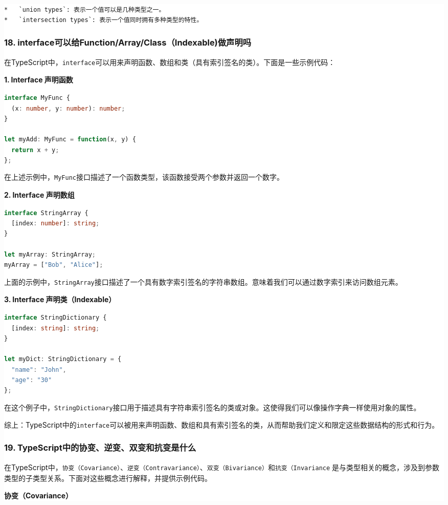     *   `union types`: 表示一个值可以是几种类型之一。
    *   `intersection types`: 表示一个值同时拥有多种类型的特性。

### 18. interface可以给Function/Array/Class（Indexable)做声明吗

在TypeScript中，`interface`可以用来声明函数、数组和类（具有索引签名的类）。下面是一些示例代码：

**1. Interface 声明函数**

```ts
interface MyFunc {
  (x: number, y: number): number;
}

let myAdd: MyFunc = function(x, y) {
  return x + y;
};
```

在上述示例中，`MyFunc`接口描述了一个函数类型，该函数接受两个参数并返回一个数字。

**2. Interface 声明数组**

```ts
interface StringArray {
  [index: number]: string;
}

let myArray: StringArray;
myArray = ["Bob", "Alice"];
```

上面的示例中，`StringArray`接口描述了一个具有数字索引签名的字符串数组。意味着我们可以通过数字索引来访问数组元素。

**3. Interface 声明类（Indexable）**

```ts
interface StringDictionary {
  [index: string]: string;
}

let myDict: StringDictionary = {
  "name": "John",
  "age": "30"
};
```

在这个例子中，`StringDictionary`接口用于描述具有字符串索引签名的类或对象。这使得我们可以像操作字典一样使用对象的属性。

综上：TypeScript中的`interface`可以被用来声明函数、数组和具有索引签名的类，从而帮助我们定义和限定这些数据结构的形式和行为。

### 19. TypeScript中的协变、逆变、双变和抗变是什么

在TypeScript中，`协变（Covariance）`、`逆变（Contravariance）`、`双变（Bivariance）`和`抗变（Invariance` 是与类型相关的概念，涉及到参数类型的子类型关系。下面对这些概念进行解释，并提供示例代码。

**协变（Covariance）**


  [P in keyof T as P extends K ? never : P]: T[P];
  [P in keyof T]: T[P];
  [P in keyof T]: T[P];